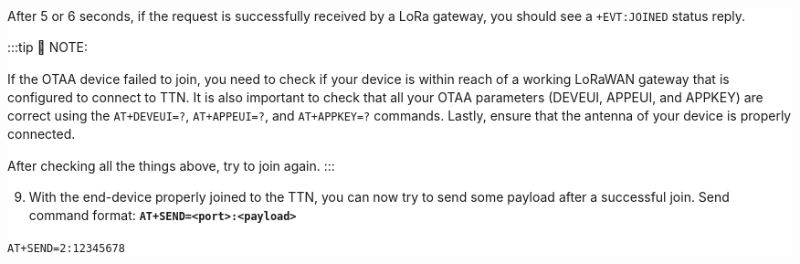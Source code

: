 After 5 or 6&nbsp;seconds, if the request is successfully received by a LoRa gateway, you should see a `+EVT:JOINED` status reply.

:::tip 📝 NOTE:

If the OTAA device failed to join, you need to check if your device is within reach of a working LoRaWAN gateway that is configured to connect to TTN. It is also important to check that all your OTAA parameters (DEVEUI, APPEUI, and APPKEY) are correct using the `AT+DEVEUI=?`, `AT+APPEUI=?`, and `AT+APPKEY=?` commands. Lastly, ensure that the antenna of your device is properly connected.

After checking all the things above, try to join again.
:::

<rk-img
  src="/assets/images/wisduo/rak11720-module/quickstart/ConWis_RAK4630_New_34.png"
  width="90%"
  caption="Joining Mode Using WisToolBox Console"
/>

<rk-img
  src="/assets/images/wisduo/rak11720-module/quickstart/ConWis_RAK4630_New_35.png"
  width="90%"
  caption="Joining Mode Using WisToolBox Console"
/>

<rk-img
  src="/assets/images/wisduo/rak11720-module/quickstart/ConWis_RAK4630_New_36.png"
  width="90%"
  caption="Joining Mode Using WisToolBox Console"
/>

<rk-img
  src="/assets/images/wisduo/rak11720-module/quickstart/ConWis_RAK4630_New_37.png"
  width="90%"
  caption="Joining Mode Using WisToolBox Console"
/>

<rk-img
  src="/assets/images/wisduo/rak11720-module/quickstart/ConWis_RAK4630_New_38.png"
  width="90%"
  caption="OTAA Device Successfully Joined the Network"
/>

<rk-img
  src="/assets/images/wisduo/rak11720-module/quickstart/ttn_success_uplink.png"
  width="90%"
  caption="OTAA Device Successfully Joined the Network"
/>

9.  With the end-device properly joined to the TTN, you can now try to send some payload after a successful join. Send command format: **`AT+SEND=<port>:<payload>`**

```
AT+SEND=2:12345678
```

<rk-img
  src="/assets/images/wisduo/rak11720-module/quickstart/ConWis_RAK4630_New_40.png"
  width="90%"
  caption="OTAA Device Sending Payload to the Network"
/>
